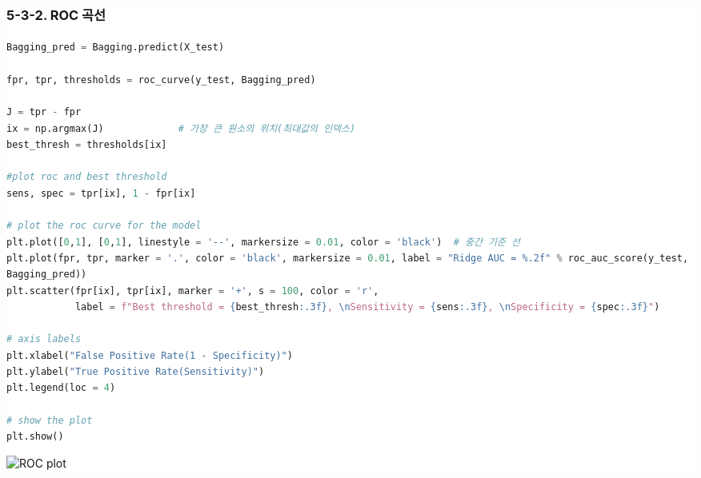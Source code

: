 
### 5-3-2. ROC 곡선


```python
Bagging_pred = Bagging.predict(X_test)

fpr, tpr, thresholds = roc_curve(y_test, Bagging_pred)

J = tpr - fpr
ix = np.argmax(J)             # 가장 큰 원소의 위치(최대값의 인덱스)
best_thresh = thresholds[ix]

#plot roc and best threshold
sens, spec = tpr[ix], 1 - fpr[ix]

# plot the roc curve for the model
plt.plot([0,1], [0,1], linestyle = '--', markersize = 0.01, color = 'black')  # 중간 기준 선
plt.plot(fpr, tpr, marker = '.', color = 'black', markersize = 0.01, label = "Ridge AUC = %.2f" % roc_auc_score(y_test, Bagging_pred))
plt.scatter(fpr[ix], tpr[ix], marker = '+', s = 100, color = 'r', 
            label = f"Best threshold = {best_thresh:.3f}, \nSensitivity = {sens:.3f}, \nSpecificity = {spec:.3f}")

# axis labels
plt.xlabel("False Positive Rate(1 - Specificity)")
plt.ylabel("True Positive Rate(Sensitivity)")
plt.legend(loc = 4)

# show the plot
plt.show()
```

<img src = "https://p.ipic.vip/z3g0se.png" alt = "ROC plot">
    

